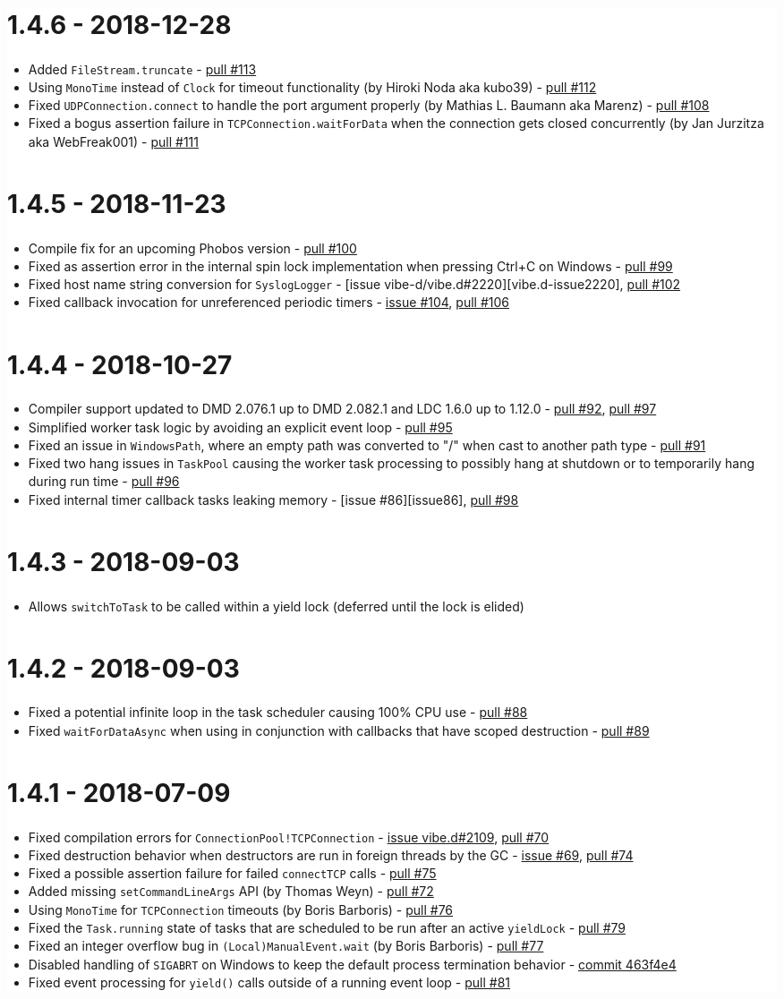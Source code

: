 [issue103]: https://github.com/vibe-d/vibe-core/issues/103
[issue114]: https://github.com/vibe-d/vibe-core/issues/114
[issue115]: https://github.com/vibe-d/vibe-core/issues/115
[issue116]: https://github.com/vibe-d/vibe-core/issues/116
[issue117]: https://github.com/vibe-d/vibe-core/issues/117
[issue118]: https://github.com/vibe-d/vibe-core/issues/118
[issue119]: https://github.com/vibe-d/vibe-core/issues/119
[issue120]: https://github.com/vibe-d/vibe-core/issues/120
[issue121]: https://github.com/vibe-d/vibe-core/issues/121
[issue123]: https://github.com/vibe-d/vibe-core/issues/123


1.4.6 - 2018-12-28
==================

- Added `FileStream.truncate` - [pull #113][issue113]
- Using `MonoTime` instead of `Clock` for timeout functionality (by Hiroki Noda aka kubo39) - [pull #112][issue112]
- Fixed `UDPConnection.connect` to handle the port argument properly (by Mathias L. Baumann aka Marenz) - [pull #108][issue108]
- Fixed a bogus assertion failure in `TCPConnection.waitForData` when the connection gets closed concurrently (by Jan Jurzitza aka WebFreak001) - [pull #111][issue111]

[issue108]: https://github.com/vibe-d/vibe-core/issues/108
[issue111]: https://github.com/vibe-d/vibe-core/issues/111
[issue112]: https://github.com/vibe-d/vibe-core/issues/112
[issue113]: https://github.com/vibe-d/vibe-core/issues/113


1.4.5 - 2018-11-23
==================

- Compile fix for an upcoming Phobos version - [pull #100][issue100]
- Fixed as assertion error in the internal spin lock implementation when pressing Ctrl+C on Windows - [pull #99][issue99]
- Fixed host name string conversion for `SyslogLogger` - [issue vibe-d/vibe.d#2220][vibe.d-issue2220], [pull #102][issue102]
- Fixed callback invocation for unreferenced periodic timers - [issue #104][issue104], [pull #106][issue106]

[issue99]: https://github.com/vibe-d/vibe-core/issues/99
[issue100]: https://github.com/vibe-d/vibe-core/issues/100
[issue102]: https://github.com/vibe-d/vibe-core/issues/102
[issue104]: https://github.com/vibe-d/vibe-core/issues/104
[issue106]: https://github.com/vibe-d/vibe-core/issues/106
[vibe-issue2220]: https://github.com/vibe-d/vibe.d/issues/2220


1.4.4 - 2018-10-27
==================

- Compiler support updated to DMD 2.076.1 up to DMD 2.082.1 and LDC 1.6.0 up to 1.12.0 - [pull #92][issue92], [pull #97][issue97]
- Simplified worker task logic by avoiding an explicit event loop - [pull #95][issue95]
- Fixed an issue in `WindowsPath`, where an empty path was converted to "/" when cast to another path type - [pull #91][issue91]
- Fixed two hang issues in `TaskPool` causing the worker task processing to possibly hang at shutdown or to temporarily hang during run time - [pull #96][issue96]
- Fixed internal timer callback tasks leaking memory - [issue #86][issue86], [pull #98][issue98]

[issue91]: https://github.com/vibe-d/vibe-core/issues/91
[issue92]: https://github.com/vibe-d/vibe-core/issues/92
[issue95]: https://github.com/vibe-d/vibe-core/issues/95
[issue96]: https://github.com/vibe-d/vibe-core/issues/96
[issue97]: https://github.com/vibe-d/vibe-core/issues/97
[issue98]: https://github.com/vibe-d/vibe-core/issues/98


1.4.3 - 2018-09-03
==================

- Allows `switchToTask` to be called within a yield lock (deferred until the lock is elided)

1.4.2 - 2018-09-03
==================

- Fixed a potential infinite loop in the task scheduler causing 100% CPU use - [pull #88][issue88]
- Fixed `waitForDataAsync` when using in conjunction with callbacks that have scoped destruction - [pull #89][issue89]

[issue88]: https://github.com/vibe-d/vibe-core/issues/88
[issue89]: https://github.com/vibe-d/vibe-core/issues/89


1.4.1 - 2018-07-09
==================

- Fixed compilation errors for `ConnectionPool!TCPConnection` - [issue vibe.d#2109][vibe.d-issue2109], [pull #70][issue70]
- Fixed destruction behavior when destructors are run in foreign threads by the GC - [issue #69][issue69], [pull #74][issue74]
- Fixed a possible assertion failure for failed `connectTCP` calls - [pull #75][issue75]
- Added missing `setCommandLineArgs` API (by Thomas Weyn) - [pull #72][issue72]
- Using `MonoTime` for `TCPConnection` timeouts (by Boris Barboris) - [pull #76][issue76]
- Fixed the `Task.running` state of tasks that are scheduled to be run after an active `yieldLock` - [pull #79][issue79]
- Fixed an integer overflow bug in `(Local)ManualEvent.wait` (by Boris Barboris) - [pull #77][issue77]
- Disabled handling of `SIGABRT` on Windows to keep the default process termination behavior - [commit 463f4e4][commit463f4e4]
- Fixed event processing for `yield()` calls outside of a running event loop - [pull #81][issue81]

[issue422]: https://github.com/vibe-core/vibe-core/issues/422
[issue425]: https://github.com/vibe-core/vibe-core/issues/425
[issue416]: https://github.com/vibe-core/vibe-core/issues/416
[issue417]: https://github.com/vibe-core/vibe-core/issues/417
[issue415]: https://github.com/vibe-core/vibe-core/issues/415
[issue413]: https://github.com/vibe-core/vibe-core/issues/413
[issue412]: https://github.com/vibe-core/vibe-core/issues/412
[issue410]: https://github.com/vibe-core/vibe-core/issues/410
[issue411]: https://github.com/vibe-core/vibe-core/issues/411
[issue138]: https://github.com/vibe-core/vibe-core/issues/138
[issue151]: https://github.com/vibe-core/vibe-core/issues/151
[issue176]: https://github.com/vibe-core/vibe-core/issues/176
[issue299]: https://github.com/vibe-core/vibe-core/issues/299
[issue319]: https://github.com/vibe-core/vibe-core/issues/319
[issue403]: https://github.com/vibe-core/vibe-core/issues/403
[issue404]: https://github.com/vibe-core/vibe-core/issues/404
[issue405]: https://github.com/vibe-core/vibe-core/issues/405
[issue406]: https://github.com/vibe-core/vibe-core/issues/406
[issue407]: https://github.com/vibe-core/vibe-core/issues/407
[issue408]: https://github.com/vibe-core/vibe-core/issues/408
[issue409]: https://github.com/vibe-core/vibe-core/issues/409
[issue399]: https://github.com/vibe-d/vibe-core/issues/399
[issue400]: https://github.com/vibe-d/vibe-core/issues/400
[issue398]: https://github.com/vibe-d/vibe-core/issues/398
[issue392]: https://github.com/vibe-d/vibe-core/issues/392
[issue393]: https://github.com/vibe-d/vibe-core/issues/393
[issue393]: https://github.com/vibe-d/vibe-core/issues/393
[issue394]: https://github.com/vibe-d/vibe-core/issues/394
[issue397]: https://github.com/vibe-d/vibe-core/issues/397
[issue384]: https://github.com/vibe-d/vibe-core/issues/384
[issue376]: https://github.com/vibe-d/vibe-core/issues/376
[issue376]: https://github.com/vibe-d/vibe-core/issues/376
[issue371]: https://github.com/vibe-d/vibe-core/issues/371
[issue372]: https://github.com/vibe-d/vibe-core/issues/372
[issue373]: https://github.com/vibe-d/vibe-core/issues/373
[issue374]: https://github.com/vibe-d/vibe-core/issues/374
[issue370]: https://github.com/vibe-d/vibe-core/issues/370
[issue359]: https://github.com/vibe-d/vibe-core/issues/359
[issue366]: https://github.com/vibe-d/vibe-core/issues/366
[issue368]: https://github.com/vibe-d/vibe-core/issues/368
[issue369]: https://github.com/vibe-d/vibe-core/issues/369
[issue364]: https://github.com/vibe-d/vibe-core/issues/364
[issue365]: https://github.com/vibe-d/vibe-core/issues/365
[issue360]: https://github.com/vibe-d/vibe-core/issues/360
[issue361]: https://github.com/vibe-d/vibe-core/issues/361
[issue362]: https://github.com/vibe-d/vibe-core/issues/362
[issue363]: https://github.com/vibe-d/vibe-core/issues/363
[issue357]: https://github.com/vibe-d/vibe-core/issues/357
[issue358]: https://github.com/vibe-d/vibe-core/issues/358
[issue354]: https://github.com/vibe-d/vibe-core/issues/354
[issue349]: https://github.com/vibe-d/vibe-core/issues/349
[issue350]: https://github.com/vibe-d/vibe-core/issues/350
[issue351]: https://github.com/vibe-d/vibe-core/issues/351
[issue353]: https://github.com/vibe-d/vibe-core/issues/353
[issue346]: https://github.com/vibe-d/vibe-core/issues/346
[issue329]: https://github.com/vibe-d/vibe-core/issues/329
[issue335]: https://github.com/vibe-d/vibe-core/issues/335
[issue336]: https://github.com/vibe-d/vibe-core/issues/336
[issue339]: https://github.com/vibe-d/vibe-core/issues/339
[issue340]: https://github.com/vibe-d/vibe-core/issues/340
[issue342]: https://github.com/vibe-d/vibe-core/issues/342
[issue344]: https://github.com/vibe-d/vibe-core/issues/344
[issue341]: https://github.com/vibe-d/vibe-core/issues/341
[issue338]: https://github.com/vibe-d/vibe-core/issues/338
[issue330]: https://github.com/vibe-d/vibe-core/issues/330
[issue331]: https://github.com/vibe-d/vibe-core/issues/331
[issue332]: https://github.com/vibe-d/vibe-core/issues/332
[issue321]: https://github.com/vibe-d/vibe-core/issues/321
[issue323]: https://github.com/vibe-d/vibe-core/issues/323
[issue325]: https://github.com/vibe-d/vibe-core/issues/325
[issue326]: https://github.com/vibe-d/vibe-core/issues/326
[issue313]: https://github.com/vibe-d/vibe-core/issues/313
[issue314]: https://github.com/vibe-d/vibe-core/issues/314
[issue303]: https://github.com/vibe-d/vibe-core/issues/303
[issue311]: https://github.com/vibe-d/vibe-core/issues/311
[issue312]: https://github.com/vibe-d/vibe-core/issues/312
[issue308]: https://github.com/vibe-d/vibe-core/issues/308
[issue309]: https://github.com/vibe-d/vibe-core/issues/309
[issue296]: https://github.com/vibe-d/vibe-core/issues/296
[issue304]: https://github.com/vibe-d/vibe-core/issues/304
[issue294]: https://github.com/vibe-d/vibe-core/issues/294
[issue290]: https://github.com/vibe-d/vibe-core/issues/290
[issue291]: https://github.com/vibe-d/vibe-core/issues/291
[issue292]: https://github.com/vibe-d/vibe-core/issues/292
[issue286]: https://github.com/vibe-d/vibe-core/issues/286
[issue281]: https://github.com/vibe-d/vibe-core/issues/281
[issue235]: https://github.com/vibe-d/vibe-core/issues/235
[issue279]: https://github.com/vibe-d/vibe-core/issues/279
[issue280]: https://github.com/vibe-d/vibe-core/issues/280
[issue277]: https://github.com/vibe-d/vibe-core/issues/277
[issue267]: https://github.com/vibe-d/vibe-core/issues/267
[issue268]: https://github.com/vibe-d/vibe-core/issues/268
[issue269]: https://github.com/vibe-d/vibe-core/issues/269
[issue271]: https://github.com/vibe-d/vibe-core/issues/271
[issue272]: https://github.com/vibe-d/vibe-core/issues/272
[issue274]: https://github.com/vibe-d/vibe-core/issues/274
[issue275]: https://github.com/vibe-d/vibe-core/issues/275
[issue276]: https://github.com/vibe-d/vibe-core/issues/276
[issue266]: https://github.com/vibe-d/vibe-core/issues/266
[issue264]: https://github.com/vibe-d/vibe-core/issues/264
[issue265]: https://github.com/vibe-d/vibe-core/issues/265
[issue249]: https://github.com/vibe-d/vibe-core/issues/249
[issue250]: https://github.com/vibe-d/vibe-core/issues/250
[issue251]: https://github.com/vibe-d/vibe-core/issues/251
[issue252]: https://github.com/vibe-d/vibe-core/issues/252
[issue253]: https://github.com/vibe-d/vibe-core/issues/253
[issue255]: https://github.com/vibe-d/vibe-core/issues/255
[issue256]: https://github.com/vibe-d/vibe-core/issues/256
[issue259]: https://github.com/vibe-d/vibe-core/issues/259
[issue260]: https://github.com/vibe-d/vibe-core/issues/260
[issue262]: https://github.com/vibe-d/vibe-core/issues/262
[issue246]: https://github.com/vibe-d/vibe-core/issues/246
[issue247]: https://github.com/vibe-d/vibe-core/issues/247
[issue241]: https://github.com/vibe-d/vibe-core/issues/241
[issue242]: https://github.com/vibe-d/vibe-core/issues/242
[issue243]: https://github.com/vibe-d/vibe-core/issues/243
[issue244]: https://github.com/vibe-d/vibe-core/issues/244
[issue240]: https://github.com/vibe-d/vibe-core/issues/240
[issue239]: https://github.com/vibe-d/vibe-core/issues/239
[issue234]: https://github.com/vibe-d/vibe-core/issues/234
[issue236]: https://github.com/vibe-d/vibe-core/issues/236
[issue233]: https://github.com/vibe-d/vibe-core/issues/233
[issue232]: https://github.com/vibe-d/vibe-core/issues/232
[issue227]: https://github.com/vibe-d/vibe-core/issues/227
[issue228]: https://github.com/vibe-d/vibe-core/issues/228
[pull225]: https://github.com/vibe-d/vibe-core/issues/225
[pull212]: https://github.com/vibe-d/vibe-core/issues/212
[issue220]: https://github.com/vibe-d/vibe-core/issues/220
[issue221]: https://github.com/vibe-d/vibe-core/issues/221
[issue222]: https://github.com/vibe-d/vibe-core/issues/222
[issue223]: https://github.com/vibe-d/vibe-core/issues/223
[issue213]: https://github.com/vibe-d/vibe-core/issues/213
[issue214]: https://github.com/vibe-d/vibe-core/issues/214
[issue215]: https://github.com/vibe-d/vibe-core/issues/215
[issue216]: https://github.com/vibe-d/vibe-core/issues/216
[issue210]: https://github.com/vibe-d/vibe-core/issues/210
[issue211]: https://github.com/vibe-d/vibe-core/issues/211
[issue192]: https://github.com/vibe-d/vibe-core/issues/192
[issue203]: https://github.com/vibe-d/vibe-core/issues/203
[issue204]: https://github.com/vibe-d/vibe-core/issues/204
[issue206]: https://github.com/vibe-d/vibe-core/issues/206
[issue195]: https://github.com/vibe-d/vibe-core/issues/195
[issue196]: https://github.com/vibe-d/vibe-core/issues/196
[issue197]: https://github.com/vibe-d/vibe-core/issues/197
[issue187]: https://github.com/vibe-d/vibe-core/issues/187
[issue179]: https://github.com/vibe-d/vibe-core/issues/179
[issue180]: https://github.com/vibe-d/vibe-core/issues/180
[issue181]: https://github.com/vibe-d/vibe-core/issues/181
[issue182]: https://github.com/vibe-d/vibe-core/issues/182
[issue183]: https://github.com/vibe-d/vibe-core/issues/183
[issue87]: https://github.com/vibe-d/vibe-core/issues/87
[issue135]: https://github.com/vibe-d/vibe-core/issues/135
[issue143]: https://github.com/vibe-d/vibe-core/issues/143
[issue144]: https://github.com/vibe-d/vibe-core/issues/144
[issue145]: https://github.com/vibe-d/vibe-core/issues/145
[issue150]: https://github.com/vibe-d/vibe-core/issues/150
[issue152]: https://github.com/vibe-d/vibe-core/issues/152
[issue153]: https://github.com/vibe-d/vibe-core/issues/153
[issue154]: https://github.com/vibe-d/vibe-core/issues/154
[issue155]: https://github.com/vibe-d/vibe-core/issues/155
[issue157]: https://github.com/vibe-d/vibe-core/issues/157
[issue159]: https://github.com/vibe-d/vibe-core/issues/159
[issue160]: https://github.com/vibe-d/vibe-core/issues/160
[issue161]: https://github.com/vibe-d/vibe-core/issues/161
[issue162]: https://github.com/vibe-d/vibe-core/issues/162
[issue163]: https://github.com/vibe-d/vibe-core/issues/163
[issue164]: https://github.com/vibe-d/vibe-core/issues/164
[issue165]: https://github.com/vibe-d/vibe-core/issues/165
[issue166]: https://github.com/vibe-d/vibe-core/issues/166
[issue168]: https://github.com/vibe-d/vibe-core/issues/168
[issue169]: https://github.com/vibe-d/vibe-core/issues/169
[issue172]: https://github.com/vibe-d/vibe-core/issues/172
[issue177]: https://github.com/vibe-d/vibe-core/issues/177
[issue141]: https://github.com/vibe-d/vibe-core/issues/141
[issue142]: https://github.com/vibe-d/vibe-core/issues/142
[issue109]: https://github.com/vibe-d/vibe-core/issues/109
[issue134]: https://github.com/vibe-d/vibe-core/issues/134
[issue136]: https://github.com/vibe-d/vibe-core/issues/136
[issue139]: https://github.com/vibe-d/vibe-core/issues/139
[issue127]: https://github.com/vibe-d/vibe-core/issues/127
[issue128]: https://github.com/vibe-d/vibe-core/issues/128
[issue129]: https://github.com/vibe-d/vibe-core/issues/129
[issue130]: https://github.com/vibe-d/vibe-core/issues/130
[issue25]: https://github.com/vibe-d/vibe-core/issues/25
[issue69]: https://github.com/vibe-d/vibe-core/issues/69
[issue70]: https://github.com/vibe-d/vibe-core/issues/70
[issue72]: https://github.com/vibe-d/vibe-core/issues/72
[issue74]: https://github.com/vibe-d/vibe-core/issues/74
[issue75]: https://github.com/vibe-d/vibe-core/issues/75
[issue76]: https://github.com/vibe-d/vibe-core/issues/76
[issue77]: https://github.com/vibe-d/vibe-core/issues/77
[issue79]: https://github.com/vibe-d/vibe-core/issues/79
[issue81]: https://github.com/vibe-d/vibe-core/issues/81
[commit463f4e4]: https://github.com/vibe-d/vibe-core/commit/463f4e4efbd7ab919aaed55e07cd7c8012bf3e2c
[vibe.d-issue2109]: https://github.com/vibe-d/vibe.d/issues/2109
[issue52]: https://github.com/vibe-d/vibe-core/issues/52
[issue58]: https://github.com/vibe-d/vibe-core/issues/58
[issue60]: https://github.com/vibe-d/vibe-core/issues/60
[issue62]: https://github.com/vibe-d/vibe-core/issues/62
[issue65]: https://github.com/vibe-d/vibe-core/issues/65
[issue66]: https://github.com/vibe-d/vibe-core/issues/66
[issue67]: https://github.com/vibe-d/vibe-core/issues/67
[issue68]: https://github.com/vibe-d/vibe-core/issues/68
[commit7703cc6]: https://github.com/vibe-d/vibe-core/commit/7703cc675f5ce56c1c8b4948e3f040453fd09791
[issue27]: https://github.com/vibe-d/vibe-core/issues/27
[issue35]: https://github.com/vibe-d/vibe-core/issues/35
[issue41]: https://github.com/vibe-d/vibe-core/issues/41
[issue44]: https://github.com/vibe-d/vibe-core/issues/44
[issue31]: https://github.com/vibe-d/vibe-core/issues/31
[issue34]: https://github.com/vibe-d/vibe-core/issues/34
[issue24]: https://github.com/vibe-d/vibe-core/issues/24
[issue26]: https://github.com/vibe-d/vibe-core/issues/26
[issue23]: https://github.com/vibe-d/vibe-core/issues/23
[eventcore]: https://github.com/vibe-d/eventcore
